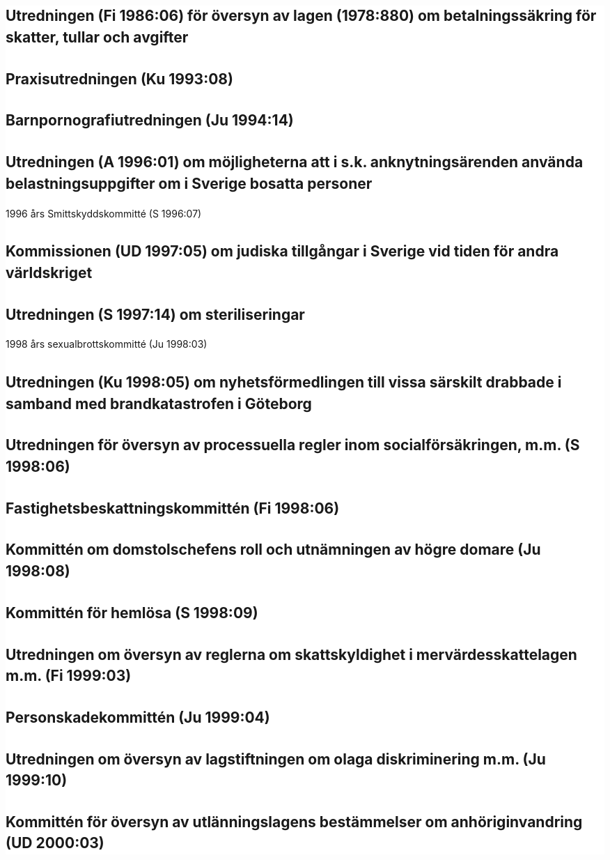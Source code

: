 ## Utredningen (Fi 1986:06) för översyn av lagen (1978:880) om betalningssäkring för skatter, tullar och avgifter

## Praxisutredningen (Ku 1993:08)

## Barnpornografiutredningen (Ju 1994:14)

## Utredningen (A 1996:01) om möjligheterna att i s.k. anknytningsärenden använda belastningsuppgifter om i Sverige bosatta personer

1996 års Smittskyddskommitté (S 1996:07)

## Kommissionen (UD 1997:05) om judiska tillgångar i Sverige vid tiden för andra världskriget

## Utredningen (S 1997:14) om steriliseringar

1998 års sexualbrottskommitté (Ju 1998:03)

## Utredningen (Ku 1998:05) om nyhetsförmedlingen till vissa särskilt drabbade i samband med brandkatastrofen i Göteborg

## Utredningen för översyn av processuella regler inom socialförsäkringen, m.m. (S 1998:06)

## Fastighetsbeskattningskommittén (Fi 1998:06)

## Kommittén om domstolschefens roll och utnämningen av högre domare (Ju 1998:08)

## Kommittén för hemlösa (S 1998:09)

## Utredningen om översyn av reglerna om skattskyldighet i mervärdesskattelagen m.m. (Fi 1999:03)

## Personskadekommittén (Ju 1999:04)

## Utredningen om översyn av lagstiftningen om olaga diskriminering m.m. (Ju 1999:10)

## Kommittén för översyn av utlänningslagens bestämmelser om anhöriginvandring (UD 2000:03)
